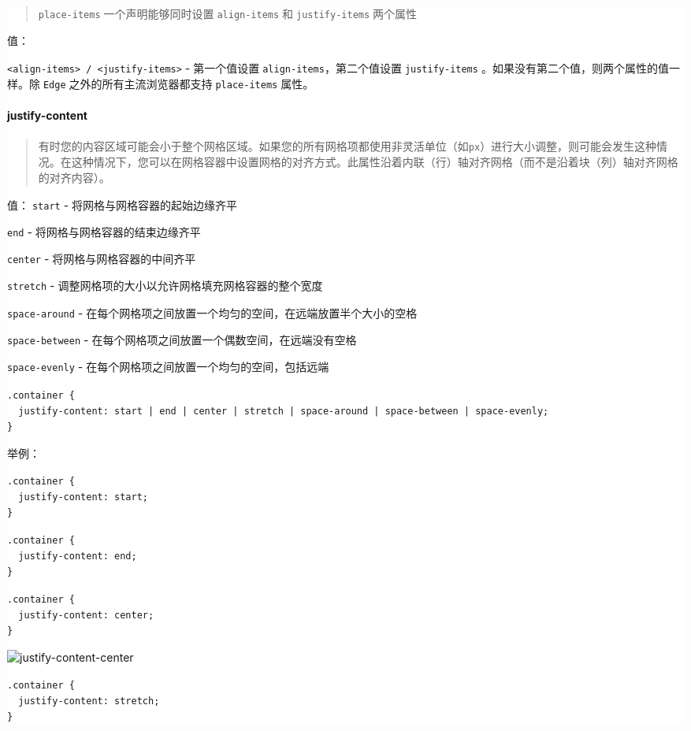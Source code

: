 > `place-items` 一个声明能够同时设置 `align-items` 和 `justify-items` 两个属性

值：

`<align-items> / <justify-items>` - 第一个值设置 `align-items`，第二个值设置 `justify-items` 。如果没有第二个值，则两个属性的值一样。除 `Edge` 之外的所有主流浏览器都支持 `place-items` 属性。

#### justify-content

> 有时您的内容区域可能会小于整个网格区域。如果您的所有网格项都使用非灵活单位（如`px`）进行大小调整，则可能会发生这种情况。在这种情况下，您可以在网格容器中设置网格的对齐方式。此属性沿着内联（行）轴对齐网格（而不是沿着块（列）轴对齐网格的对齐内容）。

值： `start` - 将网格与网格容器的起始边缘齐平

`end` - 将网格与网格容器的结束边缘齐平

`center` - 将网格与网格容器的中间齐平

`stretch` - 调整网格项的大小以允许网格填充网格容器的整个宽度

`space-around` - 在每个网格项之间放置一个均匀的空间，在远端放置半个大小的空格

`space-between` - 在每个网格项之间放置一个偶数空间，在远端没有空格

`space-evenly` - 在每个网格项之间放置一个均匀的空间，包括远端

```
.container {
  justify-content: start | end | center | stretch | space-around | space-between | space-evenly;	
}
```

举例：

```
.container {
  justify-content: start;
}
```

```
.container {
  justify-content: end;	
}
```

```
.container {
  justify-content: center;	
}
```

![justify-content-center](https://p1-jj.byteimg.com/tos-cn-i-t2oaga2asx/gold-user-assets/2019/6/30/16ba7bc28f365539~tplv-t2oaga2asx-jj-mark:3024:0:0:0:q75.png)

```
.container {
  justify-content: stretch;	
}
```
